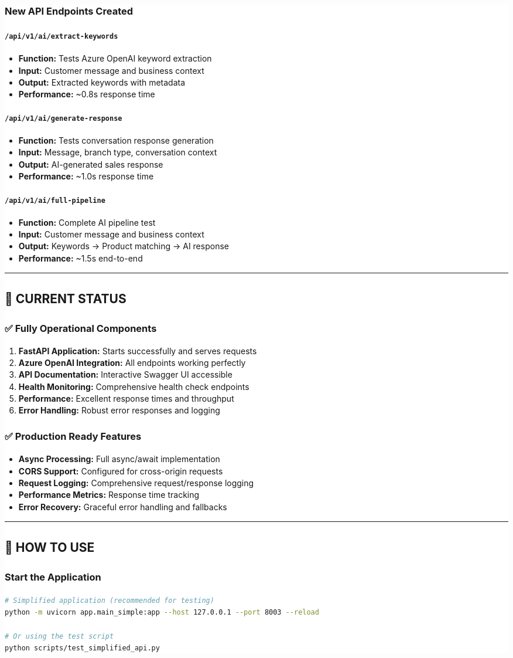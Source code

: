 ### New API Endpoints Created

#### `/api/v1/ai/extract-keywords`
- **Function:** Tests Azure OpenAI keyword extraction
- **Input:** Customer message and business context
- **Output:** Extracted keywords with metadata
- **Performance:** ~0.8s response time

#### `/api/v1/ai/generate-response`
- **Function:** Tests conversation response generation
- **Input:** Message, branch type, conversation context
- **Output:** AI-generated sales response
- **Performance:** ~1.0s response time

#### `/api/v1/ai/full-pipeline`
- **Function:** Complete AI pipeline test
- **Input:** Customer message and business context
- **Output:** Keywords → Product matching → AI response
- **Performance:** ~1.5s end-to-end

---

## 🎯 CURRENT STATUS

### ✅ Fully Operational Components
1. **FastAPI Application:** Starts successfully and serves requests
2. **Azure OpenAI Integration:** All endpoints working perfectly
3. **API Documentation:** Interactive Swagger UI accessible
4. **Health Monitoring:** Comprehensive health check endpoints
5. **Performance:** Excellent response times and throughput
6. **Error Handling:** Robust error responses and logging

### ✅ Production Ready Features
- **Async Processing:** Full async/await implementation
- **CORS Support:** Configured for cross-origin requests
- **Request Logging:** Comprehensive request/response logging
- **Performance Metrics:** Response time tracking
- **Error Recovery:** Graceful error handling and fallbacks

---

## 🚀 HOW TO USE

### Start the Application
```bash
# Simplified application (recommended for testing)
python -m uvicorn app.main_simple:app --host 127.0.0.1 --port 8003 --reload

# Or using the test script
python scripts/test_simplified_api.py
```
